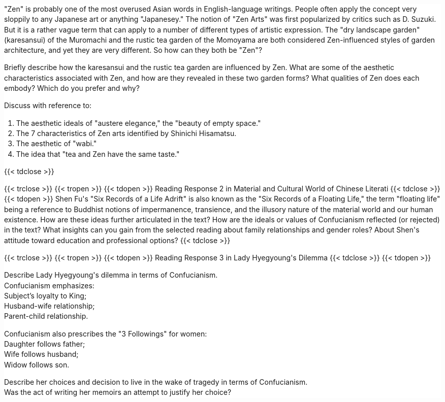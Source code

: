 
"Zen" is probably one of the most overused Asian words in English-language writings. People often apply the concept very sloppily to any Japanese art or anything "Japanesey." The notion of "Zen Arts" was first popularized by critics such as D. Suzuki. But it is a rather vague term that can apply to a number of different types of artistic expression. The "dry landscape garden" (karesansui) of the Muromachi and the rustic tea garden of the Momoyama are both considered Zen-influenced styles of garden architecture, and yet they are very different. So how can they both be "Zen"?

Briefly describe how the karesansui and the rustic tea garden are influenced by Zen. What are some of the aesthetic characteristics associated with Zen, and how are they revealed in these two garden forms? What qualities of Zen does each embody? Which do you prefer and why?

Discuss with reference to:

1.  The aesthetic ideals of "austere elegance," the "beauty of empty space."
2.  The 7 characteristics of Zen arts identified by Shinichi Hisamatsu.
3.  The aesthetic of "wabi."
4.  The idea that "tea and Zen have the same taste."


{{< tdclose >}}

{{< trclose >}}
{{< tropen >}}
{{< tdopen >}}
Reading Response 2 in Material and Cultural World of Chinese Literati
{{< tdclose >}}
{{< tdopen >}}
Shen Fu's "Six Records of a Life Adrift" is also known as the "Six Records of a Floating Life," the term "floating life" being a reference to Buddhist notions of impermanence, transience, and the illusory nature of the material world and our human existence. How are these ideas further articulated in the text? How are the ideals or values of Confucianism reflected (or rejected) in the text? What insights can you gain from the selected reading about family relationships and gender roles? About Shen's attitude toward education and professional options?
{{< tdclose >}}

{{< trclose >}}
{{< tropen >}}
{{< tdopen >}}
Reading Response 3 in Lady Hyegyoung's Dilemma
{{< tdclose >}}
{{< tdopen >}}


Describe Lady Hyegyoung's dilemma in terms of Confucianism.  
Confucianism emphasizes:  
Subject’s loyalty to King;  
Husband-wife relationship;  
Parent-child relationship.

Confucianism also prescribes the "3 Followings" for women:  
Daughter follows father;  
Wife follows husband;  
Widow follows son.

Describe her choices and decision to live in the wake of tragedy in terms of Confucianism.  
Was the act of writing her memoirs an attempt to justify her choice?
